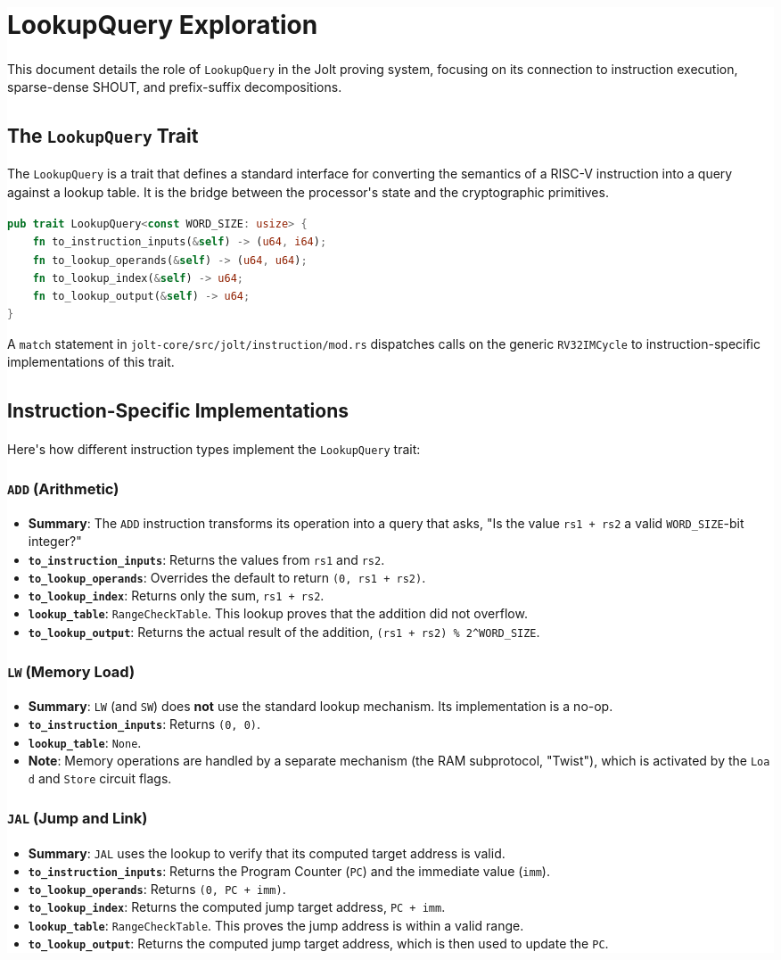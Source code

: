 # LookupQuery Exploration

This document details the role of `LookupQuery` in the Jolt proving system, focusing on its connection to instruction execution, sparse-dense SHOUT, and prefix-suffix decompositions.

## The `LookupQuery` Trait

The `LookupQuery` is a trait that defines a standard interface for converting the semantics of a RISC-V instruction into a query against a lookup table. It is the bridge between the processor's state and the cryptographic primitives.

```rust
pub trait LookupQuery<const WORD_SIZE: usize> {
    fn to_instruction_inputs(&self) -> (u64, i64);
    fn to_lookup_operands(&self) -> (u64, u64);
    fn to_lookup_index(&self) -> u64;
    fn to_lookup_output(&self) -> u64;
}
```

A `match` statement in `jolt-core/src/jolt/instruction/mod.rs` dispatches calls on the generic `RV32IMCycle` to instruction-specific implementations of this trait.

## Instruction-Specific Implementations

Here's how different instruction types implement the `LookupQuery` trait:

### `ADD` (Arithmetic)

- **Summary**: The `ADD` instruction transforms its operation into a query that asks, "Is the value `rs1 + rs2` a valid `WORD_SIZE`-bit integer?"
- **`to_instruction_inputs`**: Returns the values from `rs1` and `rs2`.
- **`to_lookup_operands`**: Overrides the default to return `(0, rs1 + rs2)`.
- **`to_lookup_index`**: Returns only the sum, `rs1 + rs2`.
- **`lookup_table`**: `RangeCheckTable`. This lookup proves that the addition did not overflow.
- **`to_lookup_output`**: Returns the actual result of the addition, `(rs1 + rs2) % 2^WORD_SIZE`.

### `LW` (Memory Load)

- **Summary**: `LW` (and `SW`) does **not** use the standard lookup mechanism. Its implementation is a no-op.
- **`to_instruction_inputs`**: Returns `(0, 0)`.
- **`lookup_table`**: `None`.
- **Note**: Memory operations are handled by a separate mechanism (the RAM subprotocol, "Twist"), which is activated by the `Load` and `Store` circuit flags.

### `JAL` (Jump and Link)

- **Summary**: `JAL` uses the lookup to verify that its computed target address is valid.
- **`to_instruction_inputs`**: Returns the Program Counter (`PC`) and the immediate value (`imm`).
- **`to_lookup_operands`**: Returns `(0, PC + imm)`.
- **`to_lookup_index`**: Returns the computed jump target address, `PC + imm`.
- **`lookup_table`**: `RangeCheckTable`. This proves the jump address is within a valid range.
- **`to_lookup_output`**: Returns the computed jump target address, which is then used to update the `PC`.
